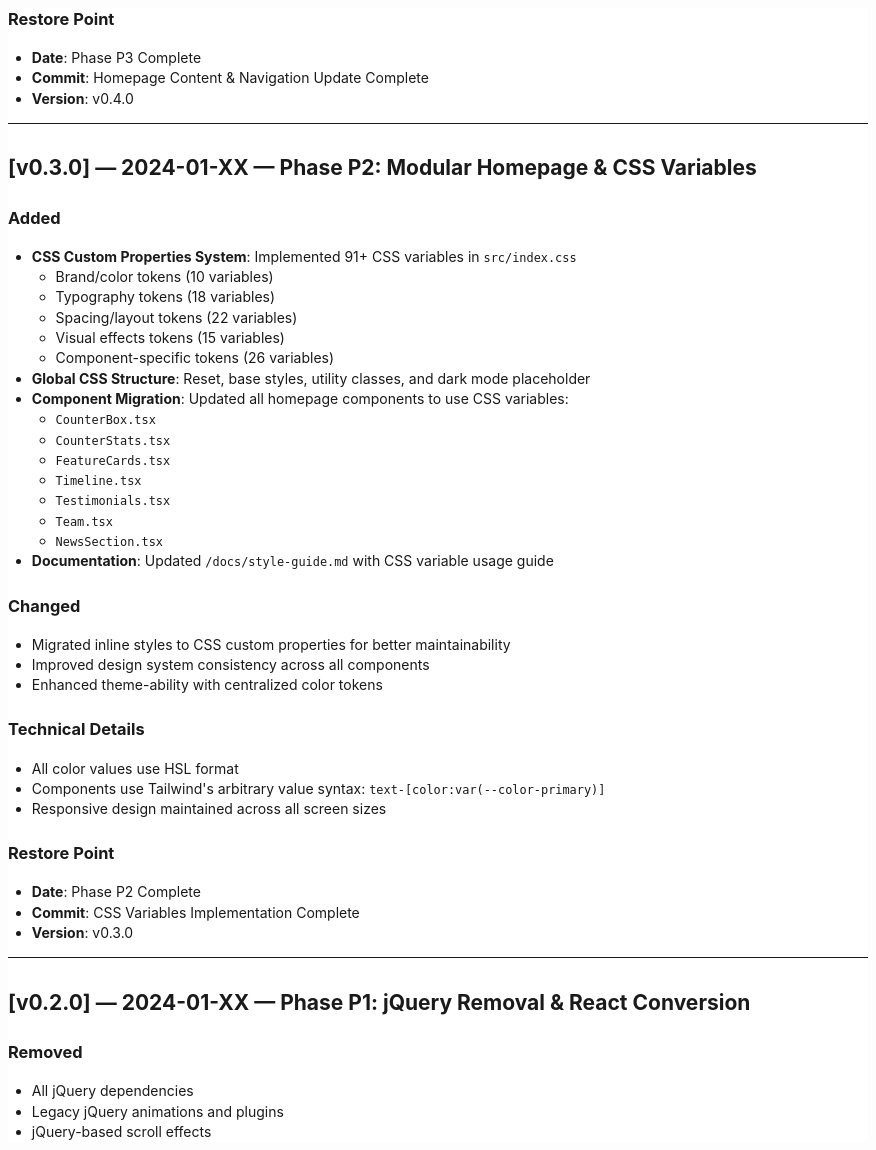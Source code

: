 ### Restore Point
- **Date**: Phase P3 Complete
- **Commit**: Homepage Content & Navigation Update Complete
- **Version**: v0.4.0

---

## [v0.3.0] — 2024-01-XX — Phase P2: Modular Homepage & CSS Variables

### Added
- **CSS Custom Properties System**: Implemented 91+ CSS variables in `src/index.css`
  - Brand/color tokens (10 variables)
  - Typography tokens (18 variables)
  - Spacing/layout tokens (22 variables)
  - Visual effects tokens (15 variables)
  - Component-specific tokens (26 variables)
- **Global CSS Structure**: Reset, base styles, utility classes, and dark mode placeholder
- **Component Migration**: Updated all homepage components to use CSS variables:
  - `CounterBox.tsx`
  - `CounterStats.tsx`
  - `FeatureCards.tsx`
  - `Timeline.tsx`
  - `Testimonials.tsx`
  - `Team.tsx`
  - `NewsSection.tsx`
- **Documentation**: Updated `/docs/style-guide.md` with CSS variable usage guide

### Changed
- Migrated inline styles to CSS custom properties for better maintainability
- Improved design system consistency across all components
- Enhanced theme-ability with centralized color tokens

### Technical Details
- All color values use HSL format
- Components use Tailwind's arbitrary value syntax: `text-[color:var(--color-primary)]`
- Responsive design maintained across all screen sizes

### Restore Point
- **Date**: Phase P2 Complete
- **Commit**: CSS Variables Implementation Complete
- **Version**: v0.3.0

---

## [v0.2.0] — 2024-01-XX — Phase P1: jQuery Removal & React Conversion

### Removed
- All jQuery dependencies
- Legacy jQuery animations and plugins
- jQuery-based scroll effects
